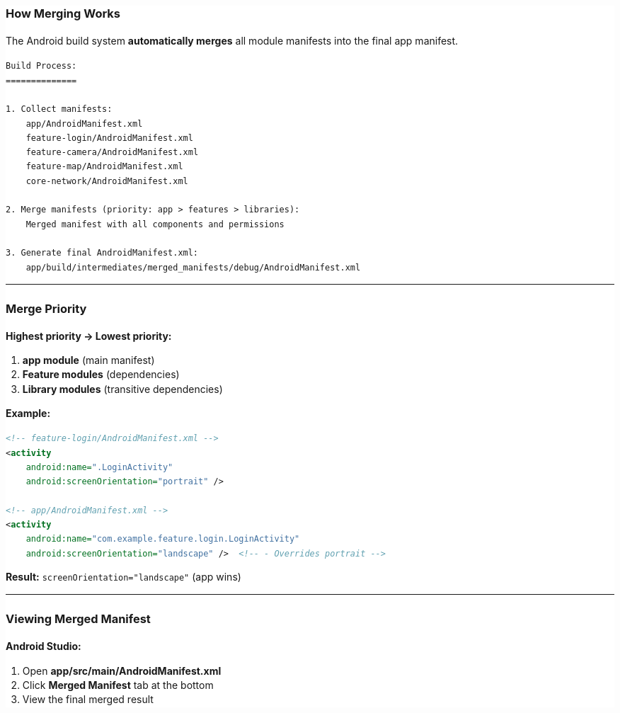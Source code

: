 ### How Merging Works

The Android build system **automatically merges** all module manifests into the final app manifest.

```
Build Process:
==============

1. Collect manifests:
    app/AndroidManifest.xml
    feature-login/AndroidManifest.xml
    feature-camera/AndroidManifest.xml
    feature-map/AndroidManifest.xml
    core-network/AndroidManifest.xml

2. Merge manifests (priority: app > features > libraries):
    Merged manifest with all components and permissions

3. Generate final AndroidManifest.xml:
    app/build/intermediates/merged_manifests/debug/AndroidManifest.xml
```

---

### Merge Priority

**Highest priority → Lowest priority:**

1. **app module** (main manifest)
2. **Feature modules** (dependencies)
3. **Library modules** (transitive dependencies)

**Example:**

```xml
<!-- feature-login/AndroidManifest.xml -->
<activity
    android:name=".LoginActivity"
    android:screenOrientation="portrait" />

<!-- app/AndroidManifest.xml -->
<activity
    android:name="com.example.feature.login.LoginActivity"
    android:screenOrientation="landscape" />  <!-- - Overrides portrait -->
```

**Result:** `screenOrientation="landscape"` (app wins)

---

### Viewing Merged Manifest

**Android Studio:**

1. Open **app/src/main/AndroidManifest.xml**
2. Click **Merged Manifest** tab at the bottom
3. View the final merged result
